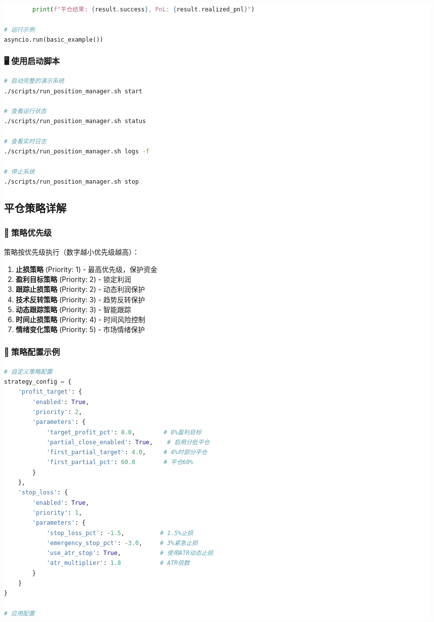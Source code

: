 ```python
        print(f"平仓结果: {result.success}, PnL: {result.realized_pnl}")

# 运行示例
asyncio.run(basic_example())
```

### 🖥️ 使用启动脚本

```bash
# 启动完整的演示系统
./scripts/run_position_manager.sh start

# 查看运行状态
./scripts/run_position_manager.sh status

# 查看实时日志
./scripts/run_position_manager.sh logs -f

# 停止系统
./scripts/run_position_manager.sh stop
```

## 平仓策略详解

### 🎯 策略优先级

策略按优先级执行（数字越小优先级越高）：

1. **止损策略** (Priority: 1) - 最高优先级，保护资金
2. **盈利目标策略** (Priority: 2) - 锁定利润
3. **跟踪止损策略** (Priority: 2) - 动态利润保护  
4. **技术反转策略** (Priority: 3) - 趋势反转保护
5. **动态跟踪策略** (Priority: 3) - 智能跟踪
6. **时间止损策略** (Priority: 4) - 时间风险控制
7. **情绪变化策略** (Priority: 5) - 市场情绪保护

### 🔧 策略配置示例

```python
# 自定义策略配置
strategy_config = {
    'profit_target': {
        'enabled': True,
        'priority': 2,
        'parameters': {
            'target_profit_pct': 8.0,        # 8%盈利目标
            'partial_close_enabled': True,    # 启用分批平仓
            'first_partial_target': 4.0,     # 4%时部分平仓
            'first_partial_pct': 60.0        # 平仓60%
        }
    },
    'stop_loss': {
        'enabled': True,
        'priority': 1,
        'parameters': {
            'stop_loss_pct': -1.5,          # 1.5%止损
            'emergency_stop_pct': -3.0,     # 3%紧急止损
            'use_atr_stop': True,           # 使用ATR动态止损
            'atr_multiplier': 1.8           # ATR倍数
        }
    }
}

# 应用配置
```